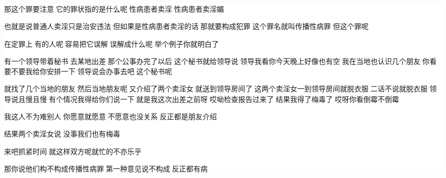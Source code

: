 那这个罪要注意
它的罪状指的是什么呢
性病患者卖淫
性病患者卖淫媚

也就是说普通人卖淫只是治安违法
但如果是性病患者卖淫的话
那就要构成犯罪
这个罪名就叫传播性病罪
但这个罪呢

在定罪上
有的人呢
容易把它误解
误解成什么呢
举个例子你就明白了

有一个领导带着秘书
去某地出差
那个公事办完了以后
这个秘书就给领导说
领导我看你今天晚上好像也有空
我在当地也认识几个朋友
你看要不要我给你安排一下
领导说会办事去吧
这个秘书呢

就找了几个当地的朋友
然后当地朋友呢
又介绍了两个卖淫女
就送到领导房间了
这两个卖淫女一到领导房间就脱衣服
二话不说就脱衣服
领导说且慢且慢
有个情况我得给你们说一下
就是我这次出差之前呀
哎呦检查报告过来了
结果我得了梅毒了
哎呀你看倒霉不倒霉

我这人不为难别人
你愿意就愿意
不愿意也没关系
反正都是朋友介绍

结果两个卖淫女说
没事我们也有梅毒

来吧抓紧时间
就这样双方呢就忙的不亦乐乎

那你说他们构不构成传播性病罪
第一种意见说不构成
反正都有病
